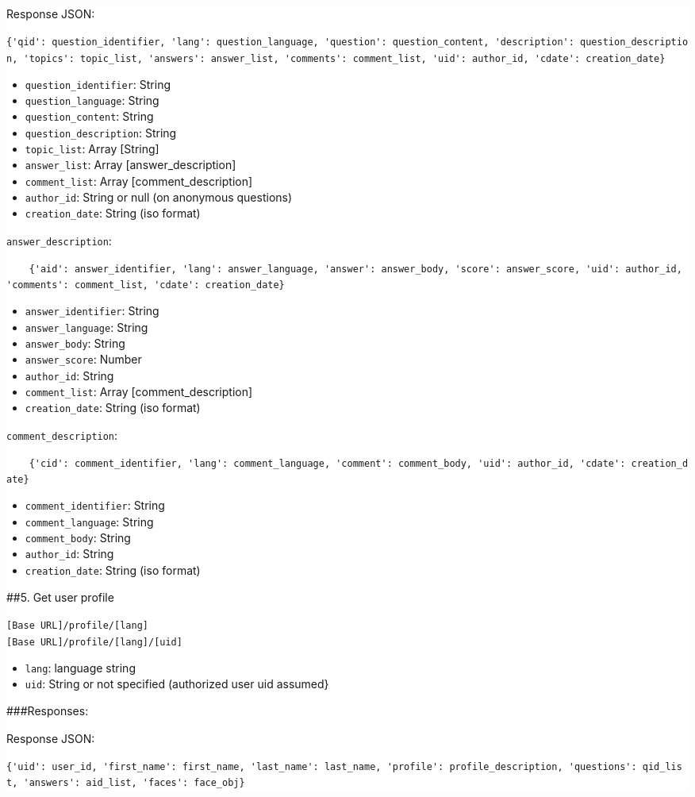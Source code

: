 Response JSON:

    {'qid': question_identifier, 'lang': question_language, 'question': question_content, 'description': question_description, 'topics': topic_list, 'answers': answer_list, 'comments': comment_list, 'uid': author_id, 'cdate': creation_date}

  * `question_identifier`: String
  * `question_language`: String
  * `question_content`: String
  * `question_description`: String
  * `topic_list`: Array [String]
  * `answer_list`: Array [answer_description]
  * `comment_list`: Array [comment_description]
  * `author_id`: String or null (on anonymous questions)
  * `creation_date`: String (iso format)

  `answer_description`:

```
    {'aid': answer_identifier, 'lang': answer_language, 'answer': answer_body, 'score': answer_score, 'uid': author_id, 'comments': comment_list, 'cdate': creation_date}
```

  * `answer_identifier`: String
  * `answer_language`: String
  * `answer_body`: String
  * `answer_score`: Number
  * `author_id`: String
  * `comment_list`: Array [comment_description]
  * `creation_date`: String (iso format)

  `comment_description`:

```
    {'cid': comment_identifier, 'lang': comment_language, 'comment': comment_body, 'uid': author_id, 'cdate': creation_date}
```

  * `comment_identifier`: String
  * `comment_language`: String
  * `comment_body`: String
  * `author_id`: String
  * `creation_date`: String (iso format)

##5. Get user profile

    [Base URL]/profile/[lang]
    [Base URL]/profile/[lang]/[uid]

  * `lang`: language string
  * `uid`: String or not specified (authorized user uid assumed}

###Responses:

Response JSON:

    {'uid': user_id, 'first_name': first_name, 'last_name': last_name, 'profile': profile_description, 'questions': qid_list, 'answers': aid_list, 'faces': face_obj}
